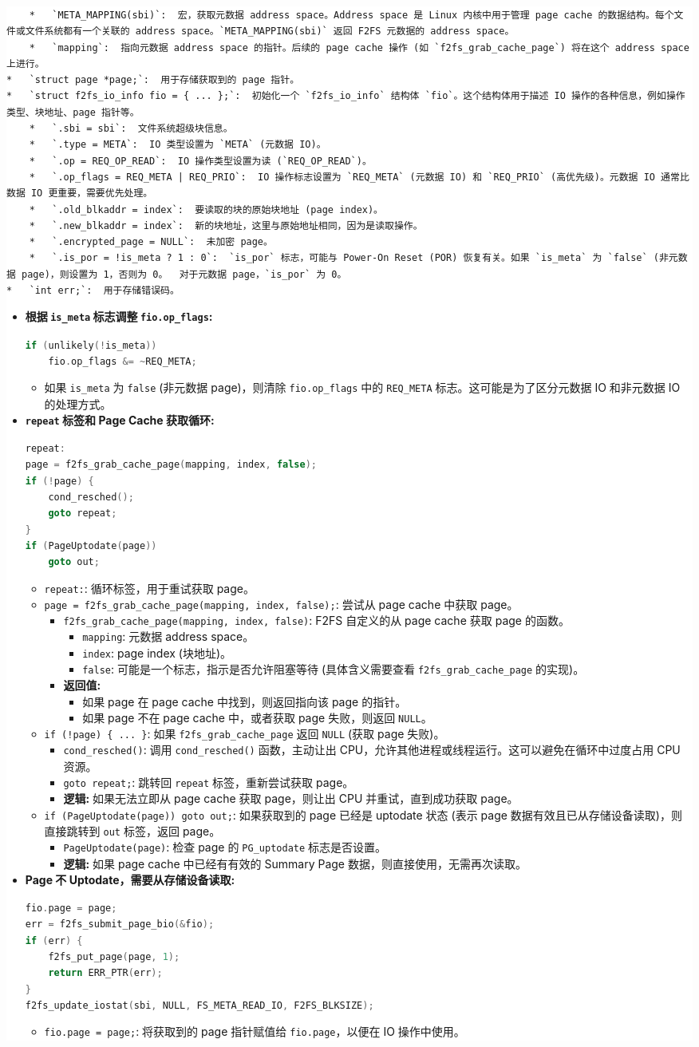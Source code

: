         *   `META_MAPPING(sbi)`:  宏，获取元数据 address space。Address space 是 Linux 内核中用于管理 page cache 的数据结构。每个文件或文件系统都有一个关联的 address space。`META_MAPPING(sbi)` 返回 F2FS 元数据的 address space。
        *   `mapping`:  指向元数据 address space 的指针。后续的 page cache 操作 (如 `f2fs_grab_cache_page`) 将在这个 address space 上进行。
    *   `struct page *page;`:  用于存储获取到的 page 指针。
    *   `struct f2fs_io_info fio = { ... };`:  初始化一个 `f2fs_io_info` 结构体 `fio`。这个结构体用于描述 IO 操作的各种信息，例如操作类型、块地址、page 指针等。
        *   `.sbi = sbi`:  文件系统超级块信息。
        *   `.type = META`:  IO 类型设置为 `META` (元数据 IO)。
        *   `.op = REQ_OP_READ`:  IO 操作类型设置为读 (`REQ_OP_READ`)。
        *   `.op_flags = REQ_META | REQ_PRIO`:  IO 操作标志设置为 `REQ_META` (元数据 IO) 和 `REQ_PRIO` (高优先级)。元数据 IO 通常比数据 IO 更重要，需要优先处理。
        *   `.old_blkaddr = index`:  要读取的块的原始块地址 (page index)。
        *   `.new_blkaddr = index`:  新的块地址，这里与原始地址相同，因为是读取操作。
        *   `.encrypted_page = NULL`:  未加密 page。
        *   `.is_por = !is_meta ? 1 : 0`:  `is_por` 标志，可能与 Power-On Reset (POR) 恢复有关。如果 `is_meta` 为 `false` (非元数据 page)，则设置为 1，否则为 0。  对于元数据 page，`is_por` 为 0。
    *   `int err;`:  用于存储错误码。
*   **根据 `is_meta` 标志调整 `fio.op_flags`:**
    ```c
    if (unlikely(!is_meta))
        fio.op_flags &= ~REQ_META;
    ```
    *   如果 `is_meta` 为 `false` (非元数据 page)，则清除 `fio.op_flags` 中的 `REQ_META` 标志。这可能是为了区分元数据 IO 和非元数据 IO 的处理方式。
*   **`repeat` 标签和 Page Cache 获取循环:**
    ```c
	repeat:
    page = f2fs_grab_cache_page(mapping, index, false);
    if (!page) {
        cond_resched();
        goto repeat;
    }
    if (PageUptodate(page))
        goto out;
    ```
    *   `repeat:`:  循环标签，用于重试获取 page。
    *   `page = f2fs_grab_cache_page(mapping, index, false);`:  尝试从 page cache 中获取 page。
        *   `f2fs_grab_cache_page(mapping, index, false)`:  F2FS 自定义的从 page cache 获取 page 的函数。
            *   `mapping`:  元数据 address space。
            *   `index`:  page index (块地址)。
            *   `false`:  可能是一个标志，指示是否允许阻塞等待 (具体含义需要查看 `f2fs_grab_cache_page` 的实现)。
        *   **返回值:**
            *   如果 page 在 page cache 中找到，则返回指向该 page 的指针。
            *   如果 page 不在 page cache 中，或者获取 page 失败，则返回 `NULL`。
    *   `if (!page) { ... }`:  如果 `f2fs_grab_cache_page` 返回 `NULL` (获取 page 失败)。
        *   `cond_resched()`:  调用 `cond_resched()` 函数，主动让出 CPU，允许其他进程或线程运行。这可以避免在循环中过度占用 CPU 资源。
        *   `goto repeat;`:  跳转回 `repeat` 标签，重新尝试获取 page。
        *   **逻辑:**  如果无法立即从 page cache 获取 page，则让出 CPU 并重试，直到成功获取 page。
    *   `if (PageUptodate(page)) goto out;`:  如果获取到的 page 已经是 uptodate 状态 (表示 page 数据有效且已从存储设备读取)，则直接跳转到 `out` 标签，返回 page。
        *   `PageUptodate(page)`:  检查 page 的 `PG_uptodate` 标志是否设置。
        *   **逻辑:**  如果 page cache 中已经有有效的 Summary Page 数据，则直接使用，无需再次读取。
*   **Page 不 Uptodate，需要从存储设备读取:**
    ```c
    fio.page = page;
    err = f2fs_submit_page_bio(&fio);
    if (err) {
        f2fs_put_page(page, 1);
        return ERR_PTR(err);
    }
    f2fs_update_iostat(sbi, NULL, FS_META_READ_IO, F2FS_BLKSIZE);
    ```
    *   `fio.page = page;`:  将获取到的 page 指针赋值给 `fio.page`，以便在 IO 操作中使用。